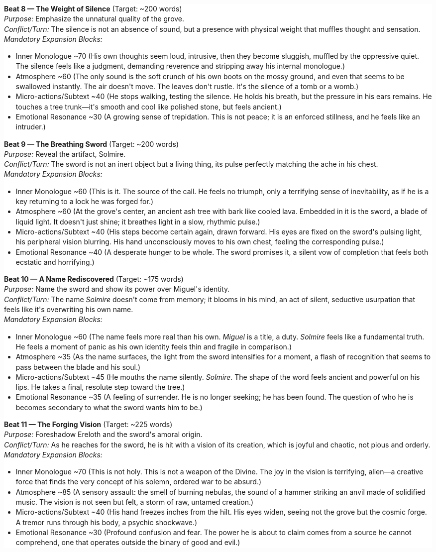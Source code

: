 **Beat 8 — The Weight of Silence** (Target: ~200 words)  
*Purpose:* Emphasize the unnatural quality of the grove.  
*Conflict/Turn:* The silence is not an absence of sound, but a presence with physical weight that muffles thought and sensation.  
*Mandatory Expansion Blocks:*  
  - Inner Monologue ~70 (His own thoughts seem loud, intrusive, then they become sluggish, muffled by the oppressive quiet. The silence feels like a judgment, demanding reverence and stripping away his internal monologue.)  
  - Atmosphere ~60 (The only sound is the soft crunch of his own boots on the mossy ground, and even that seems to be swallowed instantly. The air doesn't move. The leaves don't rustle. It's the silence of a tomb or a womb.)  
  - Micro-actions/Subtext ~40 (He stops walking, testing the silence. He holds his breath, but the pressure in his ears remains. He touches a tree trunk—it's smooth and cool like polished stone, but feels ancient.)  
  - Emotional Resonance ~30 (A growing sense of trepidation. This is not peace; it is an enforced stillness, and he feels like an intruder.)

**Beat 9 — The Breathing Sword** (Target: ~200 words)  
*Purpose:* Reveal the artifact, Solmire.  
*Conflict/Turn:* The sword is not an inert object but a living thing, its pulse perfectly matching the ache in his chest.  
*Mandatory Expansion Blocks:*  
  - Inner Monologue ~60 (This is it. The source of the call. He feels no triumph, only a terrifying sense of inevitability, as if he is a key returning to a lock he was forged for.)  
  - Atmosphere ~60 (At the grove's center, an ancient ash tree with bark like cooled lava. Embedded in it is the sword, a blade of liquid light. It doesn't just shine; it breathes light in a slow, rhythmic pulse.)  
  - Micro-actions/Subtext ~40 (His steps become certain again, drawn forward. His eyes are fixed on the sword's pulsing light, his peripheral vision blurring. His hand unconsciously moves to his own chest, feeling the corresponding pulse.)  
  - Emotional Resonance ~40 (A desperate hunger to be whole. The sword promises it, a silent vow of completion that feels both ecstatic and horrifying.)

**Beat 10 — A Name Rediscovered** (Target: ~175 words)  
*Purpose:* Name the sword and show its power over Miguel's identity.  
*Conflict/Turn:* The name *Solmire* doesn't come from memory; it blooms in his mind, an act of silent, seductive usurpation that feels like it's overwriting his own name.  
*Mandatory Expansion Blocks:*  
  - Inner Monologue ~60 (The name feels more real than his own. *Miguel* is a title, a duty. *Solmire* feels like a fundamental truth. He feels a moment of panic as his own identity feels thin and fragile in comparison.)  
  - Atmosphere ~35 (As the name surfaces, the light from the sword intensifies for a moment, a flash of recognition that seems to pass between the blade and his soul.)  
  - Micro-actions/Subtext ~45 (He mouths the name silently. *Solmire*. The shape of the word feels ancient and powerful on his lips. He takes a final, resolute step toward the tree.)  
  - Emotional Resonance ~35 (A feeling of surrender. He is no longer seeking; he has been found. The question of who he is becomes secondary to what the sword wants him to be.)

**Beat 11 — The Forging Vision** (Target: ~225 words)  
*Purpose:* Foreshadow Ereloth and the sword's amoral origin.  
*Conflict/Turn:* As he reaches for the sword, he is hit with a vision of its creation, which is joyful and chaotic, not pious and orderly.  
*Mandatory Expansion Blocks:*  
  - Inner Monologue ~70 (This is not holy. This is not a weapon of the Divine. The joy in the vision is terrifying, alien—a creative force that finds the very concept of his solemn, ordered war to be absurd.)  
  - Atmosphere ~85 (A sensory assault: the smell of burning nebulas, the sound of a hammer striking an anvil made of solidified music. The vision is not seen but felt, a storm of raw, untamed creation.)  
  - Micro-actions/Subtext ~40 (His hand freezes inches from the hilt. His eyes widen, seeing not the grove but the cosmic forge. A tremor runs through his body, a psychic shockwave.)  
  - Emotional Resonance ~30 (Profound confusion and fear. The power he is about to claim comes from a source he cannot comprehend, one that operates outside the binary of good and evil.)
